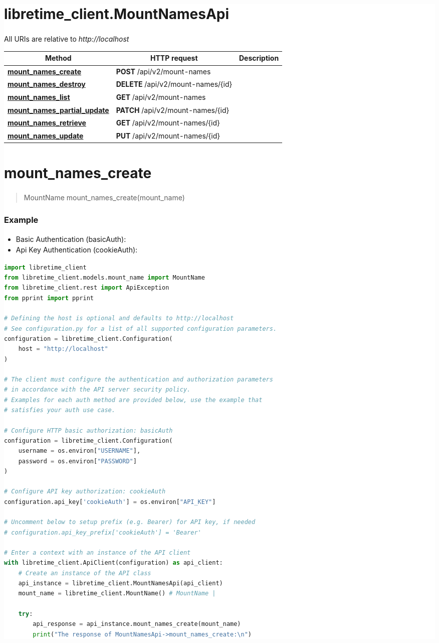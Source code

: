 # libretime_client.MountNamesApi

All URIs are relative to *http://localhost*

Method | HTTP request | Description
------------- | ------------- | -------------
[**mount_names_create**](MountNamesApi.md#mount_names_create) | **POST** /api/v2/mount-names | 
[**mount_names_destroy**](MountNamesApi.md#mount_names_destroy) | **DELETE** /api/v2/mount-names/{id} | 
[**mount_names_list**](MountNamesApi.md#mount_names_list) | **GET** /api/v2/mount-names | 
[**mount_names_partial_update**](MountNamesApi.md#mount_names_partial_update) | **PATCH** /api/v2/mount-names/{id} | 
[**mount_names_retrieve**](MountNamesApi.md#mount_names_retrieve) | **GET** /api/v2/mount-names/{id} | 
[**mount_names_update**](MountNamesApi.md#mount_names_update) | **PUT** /api/v2/mount-names/{id} | 


# **mount_names_create**
> MountName mount_names_create(mount_name)

### Example

* Basic Authentication (basicAuth):
* Api Key Authentication (cookieAuth):

```python
import libretime_client
from libretime_client.models.mount_name import MountName
from libretime_client.rest import ApiException
from pprint import pprint

# Defining the host is optional and defaults to http://localhost
# See configuration.py for a list of all supported configuration parameters.
configuration = libretime_client.Configuration(
    host = "http://localhost"
)

# The client must configure the authentication and authorization parameters
# in accordance with the API server security policy.
# Examples for each auth method are provided below, use the example that
# satisfies your auth use case.

# Configure HTTP basic authorization: basicAuth
configuration = libretime_client.Configuration(
    username = os.environ["USERNAME"],
    password = os.environ["PASSWORD"]
)

# Configure API key authorization: cookieAuth
configuration.api_key['cookieAuth'] = os.environ["API_KEY"]

# Uncomment below to setup prefix (e.g. Bearer) for API key, if needed
# configuration.api_key_prefix['cookieAuth'] = 'Bearer'

# Enter a context with an instance of the API client
with libretime_client.ApiClient(configuration) as api_client:
    # Create an instance of the API class
    api_instance = libretime_client.MountNamesApi(api_client)
    mount_name = libretime_client.MountName() # MountName | 

    try:
        api_response = api_instance.mount_names_create(mount_name)
        print("The response of MountNamesApi->mount_names_create:\n")
```